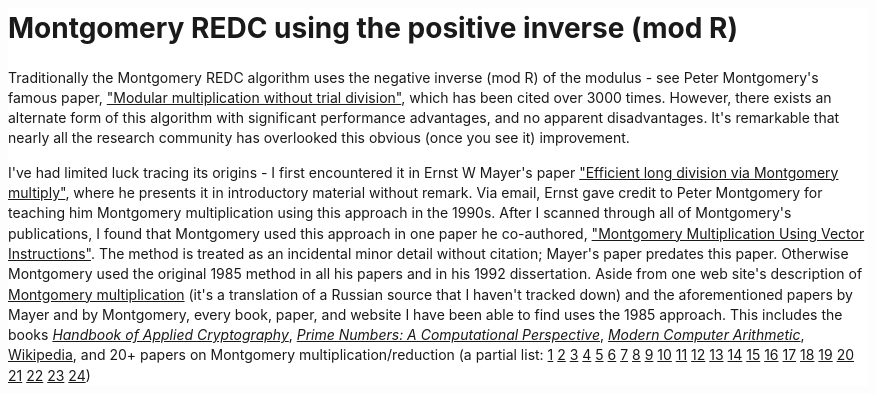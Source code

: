 # Montgomery REDC using the positive inverse (mod R)

Traditionally the Montgomery REDC algorithm uses the negative inverse (mod R) of the modulus - see Peter Montgomery's famous paper, ["Modular multiplication without trial division"](https://www.ams.org/journals/mcom/1985-44-170/S0025-5718-1985-0777282-X/home.html), which has been cited over 3000 times.  However, there exists an alternate form of this algorithm with significant performance advantages, and no apparent disadvantages.  It's remarkable that nearly all the research community has overlooked this obvious (once you see it) improvement.

I've had limited luck tracing its origins - I first encountered it in Ernst W Mayer's paper ["Efficient long division via Montgomery multiply"](https://arxiv.org/abs/1303.0328), where he presents it in introductory material without remark.  Via email, Ernst gave credit to Peter Montgomery for teaching him Montgomery multiplication using this approach in the 1990s.  After I scanned through all of Montgomery's publications, I found that Montgomery used this approach in one paper he co-authored, ["Montgomery Multiplication Using Vector Instructions"](https://www.researchgate.net/publication/274651516_Montgomery_Multiplication_Using_Vector_Instructions).  The method is treated as an incidental minor detail without citation; Mayer's paper predates this paper.  Otherwise Montgomery used the original 1985 method in all his papers and in his 1992 dissertation.  Aside from one web site's description of [Montgomery multiplication](https://cp-algorithms.com/algebra/montgomery_multiplication.html) (it's a translation of a Russian source that I haven't tracked down) and the aforementioned papers by Mayer and by Montgomery, every book, paper, and website I have been able to find uses the 1985 approach.  This includes the books [*Handbook of Applied Cryptography*](http://cacr.uwaterloo.ca/hac/), [*Prime Numbers: A Computational Perspective*](https://www.springer.com/gp/book/9780387252827), [*Modern Computer Arithmetic*](https://www.cambridge.org/gb/academic/subjects/mathematics/computational-science/modern-computer-arithmetic?format=HB&isbn=9780521194693), [Wikipedia](https://en.wikipedia.org/wiki/Montgomery_modular_multiplication), and 20+ papers on Montgomery multiplication/reduction (a partial list: [1](https://ieeexplore.ieee.org/document/502403) [2](https://web.archive.org/web/20190327184738/http://www.hackersdelight.org/MontgomeryMultiplication.pdf) [3](https://www.researchgate.net/publication/2437595_Montgomery_Exponentiation_with_no_Final_Subtractions_Improved_Results) [4](https://eprint.iacr.org/2017/1115) [5](https://link.springer.com/article/10.1007/s13389-012-0031-5) [6](https://www.semanticscholar.org/paper/Public-key-Cryptography-on-SIMD-Mobile-Devices-Martins/9ea026c6b9baaabcf7889541c268187f2f1676ea) [7](https://www.semanticscholar.org/paper/Montgomery-Multiplication-on-the-Cell-Bos-Kaihara/91570a8ef6afebfcd8f4dcd64acc36e728e90675) [8](https://www.semanticscholar.org/paper/High-Performance-Modular-Multiplication-on-the-Cell-Bos/633d2dd5f85b1b06f1a5579a120645d55a770c37) [9](https://www.semanticscholar.org/paper/An-RNS-Montgomery-Modular-Multiplication-Algorithm-Bajard-Didier/ee9189804f8caf9b4122290348a2e0d4d2834234) [10](https://www.semanticscholar.org/paper/Systolic-Arrays-for-Modular-Exponentiation-Using-Iwamura-Matsumoto/3eb225b269cdcee1e5e14bdc5e2766f421b1fd11) [11](https://www.semanticscholar.org/paper/Montgomery-Arithmetic-from-a-Software-Perspective-Bos-Montgomery/2cc0b6b03f2186e29a471e52f9751be2b9841961) [12](https://www.semanticscholar.org/paper/On-Software-Parallel-Implementation-of-Pairings-Grabher-Gro%C3%9Fsch%C3%A4dl/f7ff0236036870af0b372961b9b8ab0efffd63d4) [13](https://link.springer.com/chapter/10.1007/11545262_6) [14](https://www.semanticscholar.org/paper/Architectural-Enhancements-for-Montgomery-on-RISC-Gro%C3%9Fsch%C3%A4dl-Kamendje/f0b34b1d821bce2490d8809ffa5c7399120dae53) [15](https://link.springer.com/chapter/10.1007/3-540-48059-5_9) [16](https://www.researchgate.net/publication/220949520_Hardware_Implementation_of_a_Montgomery_Modular_Multiplier_in_a_Systolic_Array) [17](https://www.researchgate.net/publication/224133204_Faster_Interleaved_Modular_Multiplication_Based_on_Barrett_and_Montgomery_Reduction_Methods) [18](https://www.semanticscholar.org/paper/New-Speed-Records-for-Montgomery-Modular-on-8-Bit-Liu-Gro%C3%9Fsch%C3%A4dl/a5c643394e2fc2c0aa7e940c4bf7cae16d26e068) [19](https://www.semanticscholar.org/paper/Montgomery-Modular-Multiplication-on-ARM-NEON-Seo-Liu/44604c49fc8642d99c44c83e54f4ac4e411cd4c9) [20](https://www.semanticscholar.org/paper/Montgomery-Modular-Multiplication-Algorithm-on-Fan-Sakiyama/29a1eaa8d9ac3e04940831bfdead45067c048931) [21](https://www.semanticscholar.org/paper/New-frameworks-for-Montgomery's-modular-method-McLaughlin/e25cca2c65c69aed668f30c08792519e8fba121e) [22](https://www.semanticscholar.org/paper/Defeating-modexp-side-channel-attacks-with-traces-Granlund/3139b32f21fafb334498cff777ad11d77596db35) [23](https://www.semanticscholar.org/paper/Speeding-the-Pollard-and-elliptic-curve-methods-of-Montgomery/a377c34ff3252c94ae864b7e0cfa64c05d01ef6d) [24](https://www.semanticscholar.org/paper/Montgomery-reduction-within-the-context-of-residue-Bajard-Eynard/05e309ec18fd150df416f9629597e68f0e78459c))
